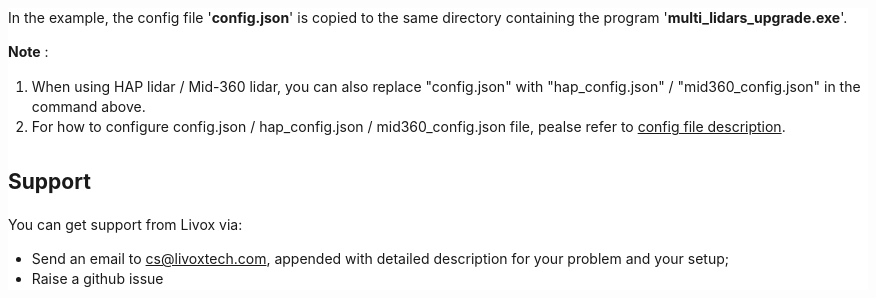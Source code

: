In the example, the config file '**config.json**' is copied to the same directory containing the program '**multi_lidars_upgrade.exe**'.

**Note** : 
1. When using HAP lidar / Mid-360 lidar, you can also 
replace "config.json" with "hap_config.json" / "mid360_config.json" in the command above.
2. For how to configure config.json / hap_config.json / mid360_config.json file, pealse refer to [config file description](<https://github.com/Livox-SDK/Livox-SDK2/wiki/hap-config-file-description>).


## Support

You can get support from Livox via:

* Send an email to cs@livoxtech.com, appended with detailed description for your problem and your setup;
* Raise a github issue
